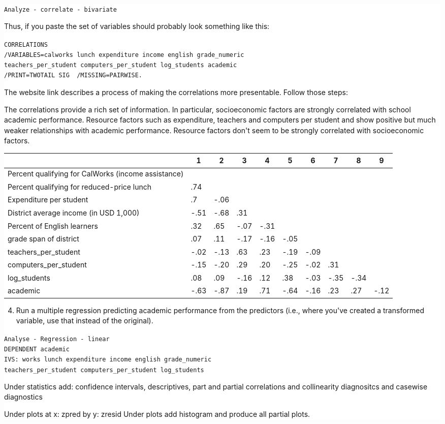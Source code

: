 `Analyze - correlate - bivariate`

Thus, if you paste the set of variables should probably look something like this:

```stata
CORRELATIONS
/VARIABLES=calworks lunch expenditure income english grade_numeric 
teachers_per_student computers_per_student log_students academic 
/PRINT=TWOTAIL SIG  /MISSING=PAIRWISE.
```

The website link describes a process of making the correlations more presentable. Follow those steps:

The correlations provide a rich set of information. In particular, socioeconomic factors are strongly correlated with school academic performance. Resource factors such as expenditure, teachers and computers per student  and show positive but much weaker relationships with academic performance. Resource factors don't seem to be strongly correlated with socioeconomic factors. 

|                                                       | 1      | 2    | 3    | 4    | 5    | 6    | 7    | 8    | 9    |  
| ----------------------------------------------------- | ------ | ---  | ---  | ---  | ---  | ---  | ---  | ---  | ---  |  
| Percent qualifying for CalWorks (income assistance)   |        |      |      |      |      |      |      |      |      |  
| Percent qualifying for reduced-price lunch            | .74    |      |      |      |      |      |      |      |      |  
| Expenditure per student                               | .7     | -.06 |      |      |      |      |      |      |      |  
| District average income (in USD 1,000)                | -.51   | -.68 | .31  |      |      |      |      |      |      |  
| Percent of English learners                           | .32    | .65  | -.07 | -.31 |      |      |      |      |      |  
| grade span of district                                | .07    | .11  | -.17 | -.16 | -.05 |      |      |      |      |  
| teachers_per_student                                  | -.02   | -.13 | .63  | .23  | -.19 | -.09 |      |      |      |  
| computers_per_student                                 | -.15   | -.20 | .29  | .20  | -.25 | -.02 | .31  |      |      |  
| log_students                                          | .08    | .09  | -.16 | .12  | .38  | -.03 | -.35 | -.34 |      |  
| academic                                              | -.63   | -.87 | .19  | .71  | -.64 | -.16 | .23  | .27  | -.12 |  


4.	Run a multiple regression predicting academic performance from the predictors (i.e., where you've created a transformed variable, use that instead of the original). 

```stata
Analyse - Regression - linear
DEPENDENT academic
IVS: works lunch expenditure income english grade_numeric 
teachers_per_student computers_per_student log_students
```

Under statistics add: confidence intervals, descriptives, part and partial correlations and collinearity diagnositcs and casewise diagnostics

Under plots at x: zpred by y: zresid 
Under plots add histogram and produce all partial plots.

